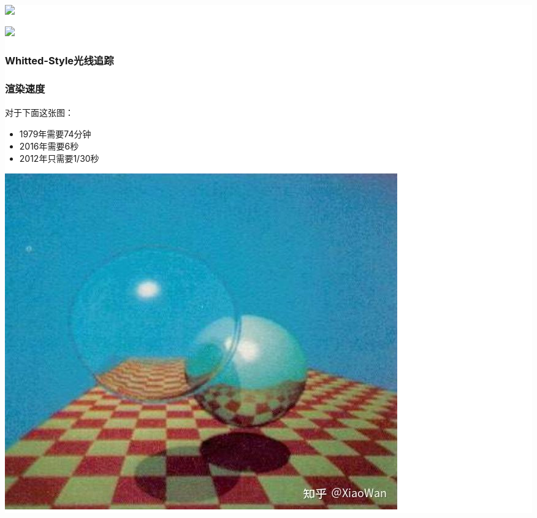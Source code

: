 ![](https://pic1.zhimg.com/v2-33789871a86c5b76463e52b508c692dc_b.jpg)

![](https://pic1.zhimg.com/v2-33789871a86c5b76463e52b508c692dc_r.jpg)

### **Whitted-Style光线追踪**

### **渲染速度**

对于下面这张图：

- 1979年需要74分钟
- 2016年需要6秒
- 2012年只需要1/30秒

![](res/总结.assets/v2-3d6654e26fe6716d44acc6ac8f6af0d6_b.jpg)
